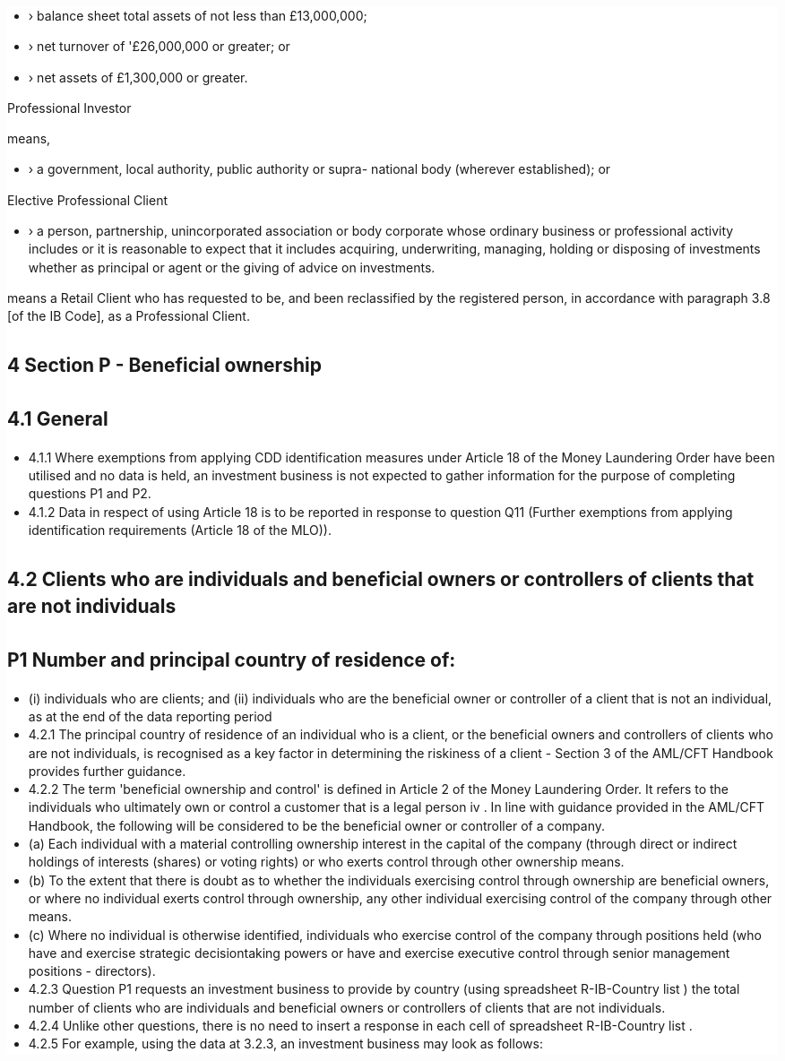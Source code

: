 - › balance sheet total assets of not less than £13,000,000;

- › net turnover of '£26,000,000 or greater; or

- › net assets of £1,300,000 or greater.

Professional Investor

means,

- › a government, local authority, public authority or supra- national body (wherever established); or

Elective Professional Client

- › a person, partnership, unincorporated association or body corporate whose ordinary business or professional activity includes or it is reasonable to expect that it includes acquiring, underwriting, managing, holding or disposing of investments whether as principal or agent or the giving of advice on investments.

means a Retail Client who has requested to be, and been reclassified by the registered person, in accordance with paragraph 3.8 [of the IB Code], as a Professional Client.

## 4 Section P - Beneficial ownership

## 4.1 General

- 4.1.1 Where exemptions from applying CDD identification measures under Article 18 of the Money Laundering Order have been utilised and no data is held, an investment business is not expected to gather information for the purpose of completing questions P1 and P2.
- 4.1.2 Data in respect of using Article 18 is to be reported in response to question Q11 (Further exemptions from applying identification requirements (Article 18 of the MLO)).

## 4.2 Clients who are individuals and beneficial owners or controllers of clients that are not individuals

## P1 Number and principal country of residence of:

- (i) individuals who are clients; and (ii) individuals who are the beneficial owner or controller of a client that is not an individual, as at the end of the data reporting period
- 4.2.1 The principal country of residence of an individual who is a client, or the beneficial owners and controllers of clients who are not individuals, is recognised as a key factor in determining the riskiness of a client - Section 3 of the AML/CFT Handbook provides further guidance.
- 4.2.2 The term 'beneficial ownership and control' is defined in Article 2 of the Money Laundering Order. It refers to the individuals who ultimately own or control a customer that is a legal person iv . In line with guidance provided in the AML/CFT Handbook, the following will be considered to be the beneficial owner or controller of a company.
- (a) Each individual with a material controlling ownership interest in the capital of the company (through direct or indirect holdings of interests (shares) or voting rights) or who exerts control through other ownership means.
- (b) To the extent that there is doubt as to whether the individuals exercising control through ownership are beneficial owners, or where no individual exerts control through ownership, any other individual exercising control of the company through other means.
- (c) Where no individual is otherwise identified, individuals who exercise control of the company through positions held (who have and exercise strategic decisiontaking powers or have and exercise executive control through senior management positions - directors).
- 4.2.3 Question P1 requests an investment business to provide by country (using spreadsheet R-IB-Country list ) the total number of clients who are individuals and beneficial owners or controllers of clients that are not individuals.
- 4.2.4 Unlike other questions, there is no need to insert a response in each cell of spreadsheet R-IB-Country list .
- 4.2.5 For example, using the data at 3.2.3, an investment business may look as follows:
